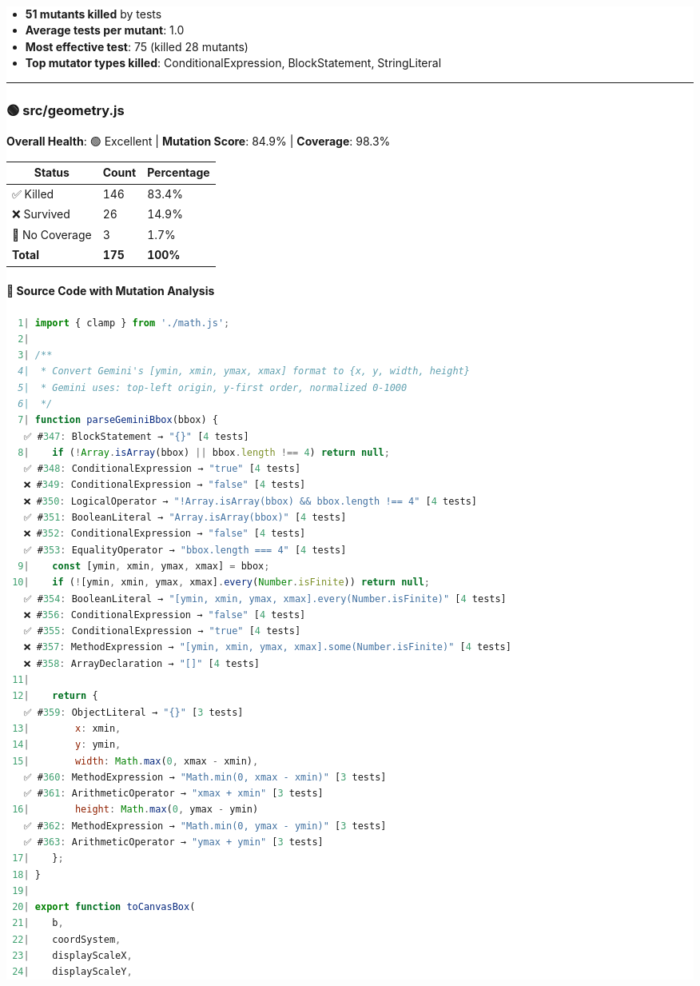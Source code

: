 - **51 mutants killed** by tests
- **Average tests per mutant**: 1.0
- **Most effective test**: 75 (killed 28 mutants)
- **Top mutator types killed**: ConditionalExpression, BlockStatement, StringLiteral

---

### 🟢 src/geometry.js

**Overall Health**: 🟢 Excellent | **Mutation Score**: 84.9% | **Coverage**: 98.3%

| Status | Count | Percentage |
|--------|-------|------------|
| ✅ Killed | 146 | 83.4% |
| ❌ Survived | 26 | 14.9% |
| 🚫 No Coverage | 3 | 1.7% |
| **Total** | **175** | **100%** |

#### 📄 Source Code with Mutation Analysis

```javascript
  1| import { clamp } from './math.js';
  2| 
  3| /**
  4|  * Convert Gemini's [ymin, xmin, ymax, xmax] format to {x, y, width, height}
  5|  * Gemini uses: top-left origin, y-first order, normalized 0-1000
  6|  */
  7| function parseGeminiBbox(bbox) {
   ✅ #347: BlockStatement → "{}" [4 tests]
  8| 	if (!Array.isArray(bbox) || bbox.length !== 4) return null;
   ✅ #348: ConditionalExpression → "true" [4 tests]
   ❌ #349: ConditionalExpression → "false" [4 tests]
   ❌ #350: LogicalOperator → "!Array.isArray(bbox) && bbox.length !== 4" [4 tests]
   ✅ #351: BooleanLiteral → "Array.isArray(bbox)" [4 tests]
   ❌ #352: ConditionalExpression → "false" [4 tests]
   ✅ #353: EqualityOperator → "bbox.length === 4" [4 tests]
  9| 	const [ymin, xmin, ymax, xmax] = bbox;
 10| 	if (![ymin, xmin, ymax, xmax].every(Number.isFinite)) return null;
   ✅ #354: BooleanLiteral → "[ymin, xmin, ymax, xmax].every(Number.isFinite)" [4 tests]
   ❌ #356: ConditionalExpression → "false" [4 tests]
   ✅ #355: ConditionalExpression → "true" [4 tests]
   ❌ #357: MethodExpression → "[ymin, xmin, ymax, xmax].some(Number.isFinite)" [4 tests]
   ❌ #358: ArrayDeclaration → "[]" [4 tests]
 11| 	
 12| 	return {
   ✅ #359: ObjectLiteral → "{}" [3 tests]
 13| 		x: xmin,
 14| 		y: ymin,
 15| 		width: Math.max(0, xmax - xmin),
   ✅ #360: MethodExpression → "Math.min(0, xmax - xmin)" [3 tests]
   ✅ #361: ArithmeticOperator → "xmax + xmin" [3 tests]
 16| 		height: Math.max(0, ymax - ymin)
   ✅ #362: MethodExpression → "Math.min(0, ymax - ymin)" [3 tests]
   ✅ #363: ArithmeticOperator → "ymax + ymin" [3 tests]
 17| 	};
 18| }
 19| 
 20| export function toCanvasBox(
 21| 	b,
 22| 	coordSystem,
 23| 	displayScaleX,
 24| 	displayScaleY,
```